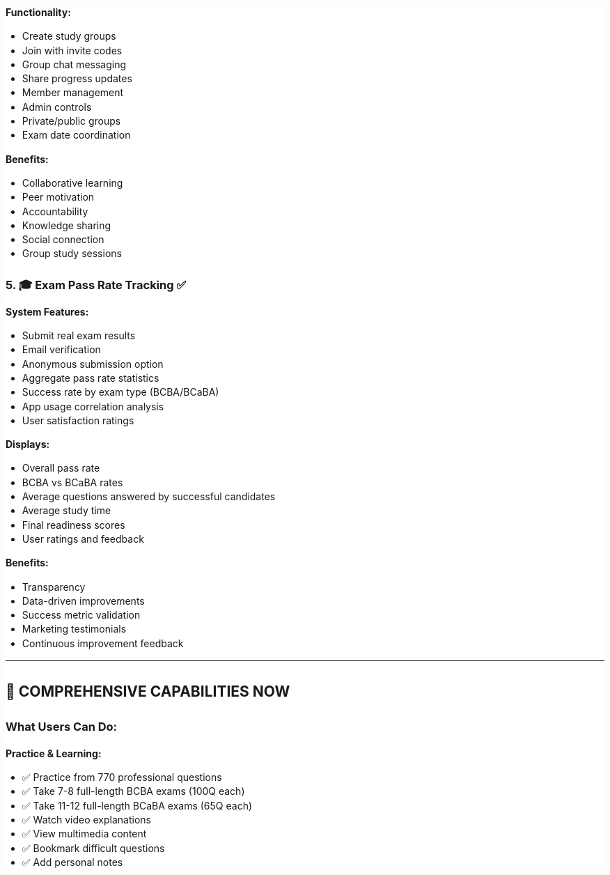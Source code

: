 **Functionality:**
- Create study groups
- Join with invite codes
- Group chat messaging
- Share progress updates
- Member management
- Admin controls
- Private/public groups
- Exam date coordination

**Benefits:**
- Collaborative learning
- Peer motivation
- Accountability
- Knowledge sharing
- Social connection
- Group study sessions

### 5. **🎓 Exam Pass Rate Tracking** ✅

**System Features:**
- Submit real exam results
- Email verification
- Anonymous submission option
- Aggregate pass rate statistics
- Success rate by exam type (BCBA/BCaBA)
- App usage correlation analysis
- User satisfaction ratings

**Displays:**
- Overall pass rate
- BCBA vs BCaBA rates
- Average questions answered by successful candidates
- Average study time
- Final readiness scores
- User ratings and feedback

**Benefits:**
- Transparency
- Data-driven improvements
- Success metric validation
- Marketing testimonials
- Continuous improvement feedback

---

## 💪 COMPREHENSIVE CAPABILITIES NOW

### **What Users Can Do:**

**Practice & Learning:**
- ✅ Practice from 770 professional questions
- ✅ Take 7-8 full-length BCBA exams (100Q each)
- ✅ Take 11-12 full-length BCaBA exams (65Q each)
- ✅ Watch video explanations
- ✅ View multimedia content
- ✅ Bookmark difficult questions
- ✅ Add personal notes

